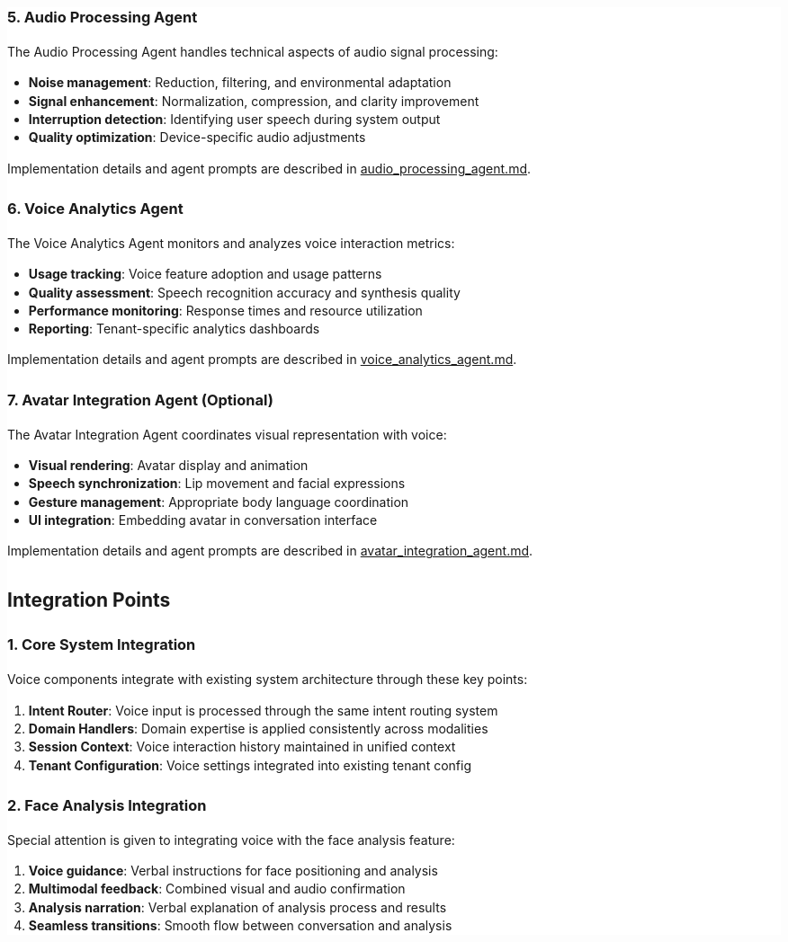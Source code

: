 ### 5. Audio Processing Agent

The Audio Processing Agent handles technical aspects of audio signal processing:

- **Noise management**: Reduction, filtering, and environmental adaptation
- **Signal enhancement**: Normalization, compression, and clarity improvement
- **Interruption detection**: Identifying user speech during system output
- **Quality optimization**: Device-specific audio adjustments

Implementation details and agent prompts are described in [audio_processing_agent.md](./agentic_prompts/voice/audio_processing_agent.md).

### 6. Voice Analytics Agent

The Voice Analytics Agent monitors and analyzes voice interaction metrics:

- **Usage tracking**: Voice feature adoption and usage patterns
- **Quality assessment**: Speech recognition accuracy and synthesis quality
- **Performance monitoring**: Response times and resource utilization
- **Reporting**: Tenant-specific analytics dashboards

Implementation details and agent prompts are described in [voice_analytics_agent.md](./agentic_prompts/voice/voice_analytics_agent.md).

### 7. Avatar Integration Agent (Optional)

The Avatar Integration Agent coordinates visual representation with voice:

- **Visual rendering**: Avatar display and animation
- **Speech synchronization**: Lip movement and facial expressions
- **Gesture management**: Appropriate body language coordination
- **UI integration**: Embedding avatar in conversation interface

Implementation details and agent prompts are described in [avatar_integration_agent.md](./agentic_prompts/voice/avatar_integration_agent.md).

## Integration Points

### 1. Core System Integration

Voice components integrate with existing system architecture through these key points:

1. **Intent Router**: Voice input is processed through the same intent routing system
2. **Domain Handlers**: Domain expertise is applied consistently across modalities
3. **Session Context**: Voice interaction history maintained in unified context
4. **Tenant Configuration**: Voice settings integrated into existing tenant config

### 2. Face Analysis Integration

Special attention is given to integrating voice with the face analysis feature:

1. **Voice guidance**: Verbal instructions for face positioning and analysis
2. **Multimodal feedback**: Combined visual and audio confirmation
3. **Analysis narration**: Verbal explanation of analysis process and results
4. **Seamless transitions**: Smooth flow between conversation and analysis
